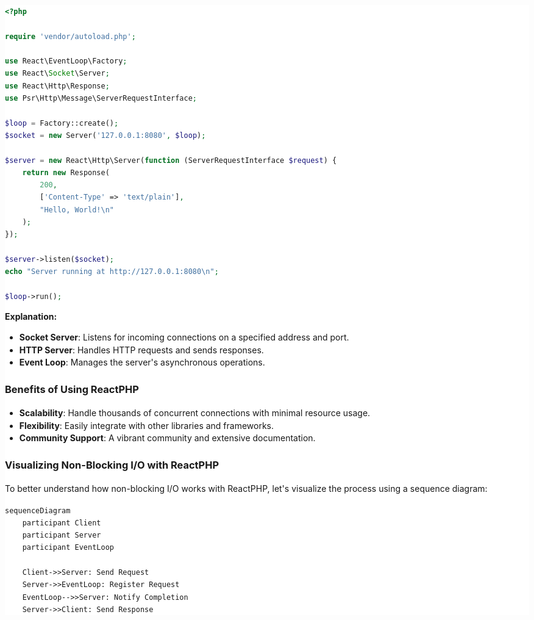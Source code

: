 ```php
<?php

require 'vendor/autoload.php';

use React\EventLoop\Factory;
use React\Socket\Server;
use React\Http\Response;
use Psr\Http\Message\ServerRequestInterface;

$loop = Factory::create();
$socket = new Server('127.0.0.1:8080', $loop);

$server = new React\Http\Server(function (ServerRequestInterface $request) {
    return new Response(
        200,
        ['Content-Type' => 'text/plain'],
        "Hello, World!\n"
    );
});

$server->listen($socket);
echo "Server running at http://127.0.0.1:8080\n";

$loop->run();
```

**Explanation:**

- **Socket Server**: Listens for incoming connections on a specified address and port.
- **HTTP Server**: Handles HTTP requests and sends responses.
- **Event Loop**: Manages the server's asynchronous operations.

### Benefits of Using ReactPHP

- **Scalability**: Handle thousands of concurrent connections with minimal resource usage.
- **Flexibility**: Easily integrate with other libraries and frameworks.
- **Community Support**: A vibrant community and extensive documentation.

### Visualizing Non-Blocking I/O with ReactPHP

To better understand how non-blocking I/O works with ReactPHP, let's visualize the process using a sequence diagram:

```mermaid
sequenceDiagram
    participant Client
    participant Server
    participant EventLoop

    Client->>Server: Send Request
    Server->>EventLoop: Register Request
    EventLoop-->>Server: Notify Completion
    Server->>Client: Send Response
```
